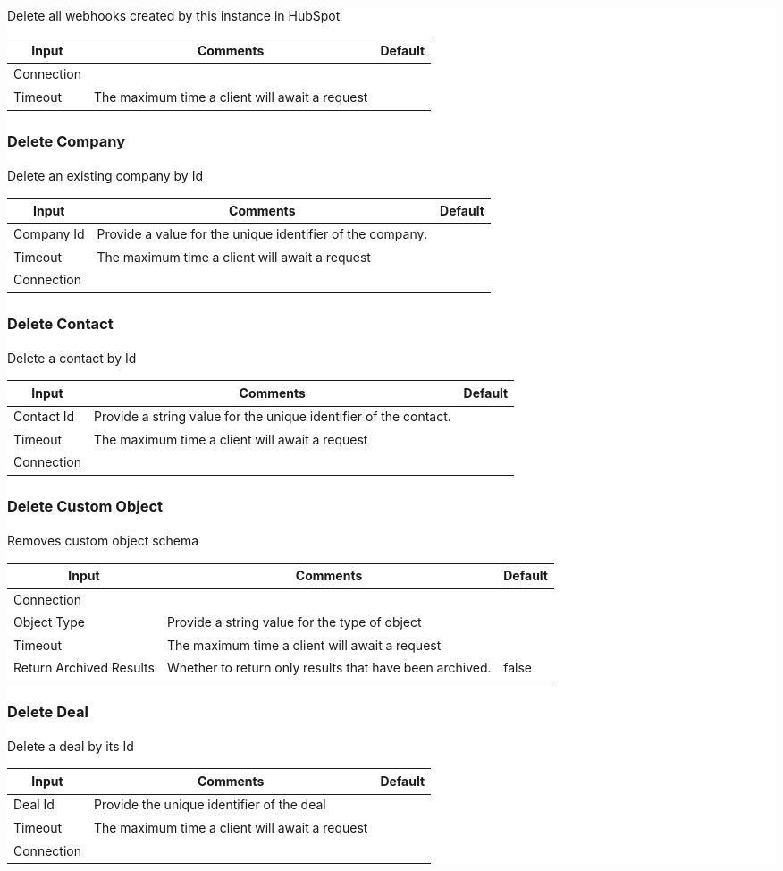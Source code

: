 Delete all webhooks created by this instance in HubSpot

| Input      | Comments                                       | Default |
| ---------- | ---------------------------------------------- | ------- |
| Connection |                                                |         |
| Timeout    | The maximum time a client will await a request |         |

### Delete Company

Delete an existing company by Id

| Input      | Comments                                                  | Default |
| ---------- | --------------------------------------------------------- | ------- |
| Company Id | Provide a value for the unique identifier of the company. |         |
| Timeout    | The maximum time a client will await a request            |         |
| Connection |                                                           |         |

### Delete Contact

Delete a contact by Id

| Input      | Comments                                                         | Default |
| ---------- | ---------------------------------------------------------------- | ------- |
| Contact Id | Provide a string value for the unique identifier of the contact. |         |
| Timeout    | The maximum time a client will await a request                   |         |
| Connection |                                                                  |         |

### Delete Custom Object

Removes custom object schema

| Input                   | Comments                                                | Default |
| ----------------------- | ------------------------------------------------------- | ------- |
| Connection              |                                                         |         |
| Object Type             | Provide a string value for the type of object           |         |
| Timeout                 | The maximum time a client will await a request          |         |
| Return Archived Results | Whether to return only results that have been archived. | false   |

### Delete Deal

Delete a deal by its Id

| Input      | Comments                                       | Default |
| ---------- | ---------------------------------------------- | ------- |
| Deal Id    | Provide the unique identifier of the deal      |         |
| Timeout    | The maximum time a client will await a request |         |
| Connection |                                                |         |
